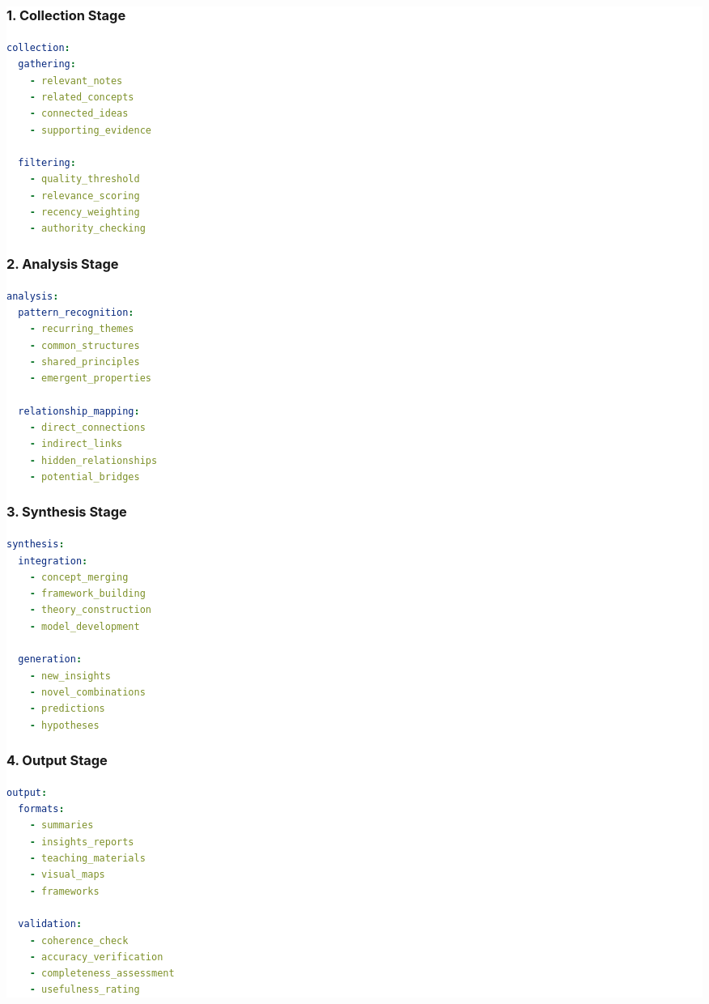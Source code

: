 ### 1. Collection Stage
```yaml
collection:
  gathering:
    - relevant_notes
    - related_concepts
    - connected_ideas
    - supporting_evidence
  
  filtering:
    - quality_threshold
    - relevance_scoring
    - recency_weighting
    - authority_checking
```

### 2. Analysis Stage
```yaml
analysis:
  pattern_recognition:
    - recurring_themes
    - common_structures
    - shared_principles
    - emergent_properties
  
  relationship_mapping:
    - direct_connections
    - indirect_links
    - hidden_relationships
    - potential_bridges
```

### 3. Synthesis Stage
```yaml
synthesis:
  integration:
    - concept_merging
    - framework_building
    - theory_construction
    - model_development
  
  generation:
    - new_insights
    - novel_combinations
    - predictions
    - hypotheses
```

### 4. Output Stage
```yaml
output:
  formats:
    - summaries
    - insights_reports
    - teaching_materials
    - visual_maps
    - frameworks
  
  validation:
    - coherence_check
    - accuracy_verification
    - completeness_assessment
    - usefulness_rating
```